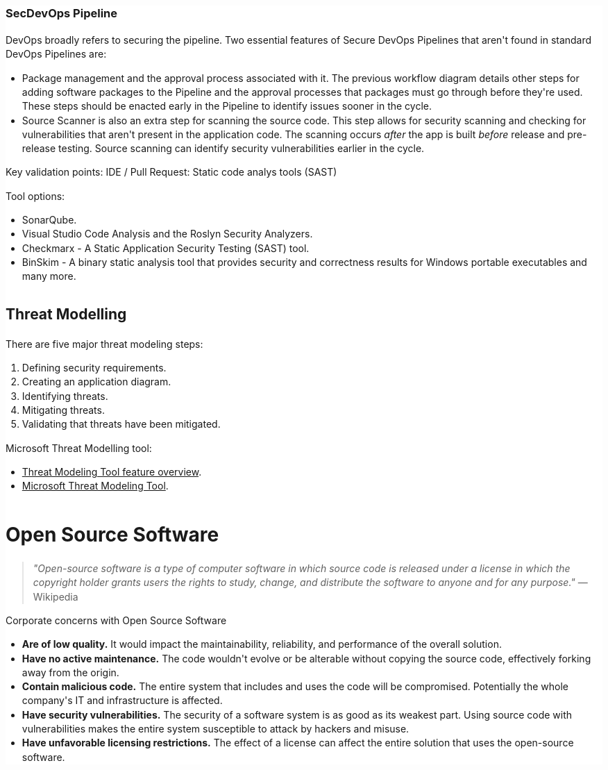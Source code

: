### SecDevOps Pipeline

DevOps broadly refers to securing the pipeline.  Two essential features of Secure DevOps Pipelines that aren't found in standard DevOps Pipelines are:

- Package management and the approval process associated with it. The previous workflow diagram details other steps for adding software packages to the Pipeline and the approval processes that packages must go through before they're used. These steps should be enacted early in the Pipeline to identify issues sooner in the cycle.
- Source Scanner is also an extra step for scanning the source code. This step allows for security scanning and checking for vulnerabilities that aren't present in the application code. The scanning occurs *after* the app is built *before* release and pre-release testing. Source scanning can identify security vulnerabilities earlier in the cycle.

Key validation points: IDE / Pull Request: Static code analys tools (SAST)

Tool options:

- SonarQube.
- Visual Studio Code Analysis and the Roslyn Security Analyzers.
- Checkmarx - A Static Application Security Testing (SAST) tool.
- BinSkim - A binary static analysis tool that provides security and correctness results for Windows portable executables and many more.

## Threat Modelling

There are five major threat modeling steps:

1. Defining security requirements.
2. Creating an application diagram.
3. Identifying threats.
4. Mitigating threats.
5. Validating that threats have been mitigated.

Microsoft Threat Modelling tool:

- [Threat Modeling Tool feature overview](https://learn.microsoft.com/en-us/azure/security/azure-security-threat-modeling-tool-feature-overview).
- [Microsoft Threat Modeling Tool](https://blogs.msdn.microsoft.com/secdevblog/2018/09/12/microsoft-threat-modeling-tool-ga-release/).

# Open Source Software

> *"Open-source software is a type of computer software in which source code is released under a license in which the copyright holder grants users the rights to study, change, and distribute the software to anyone and for any purpose."* — Wikipedia

Corporate concerns with Open Source Software

- **Are of low quality.** It would impact the maintainability, reliability, and performance of the overall solution.
- **Have no active maintenance.** The code wouldn't evolve or be alterable without copying the source code, effectively forking away from the origin.
- **Contain malicious code.** The entire system that includes and uses the code will be compromised. Potentially the whole company's IT and infrastructure is affected.
- **Have security vulnerabilities.** The security of a software system is as good as its weakest part. Using source code with vulnerabilities makes the entire system susceptible to attack by hackers and misuse.
- **Have unfavorable licensing restrictions.** The effect of a license can affect the entire solution that uses the open-source software.
